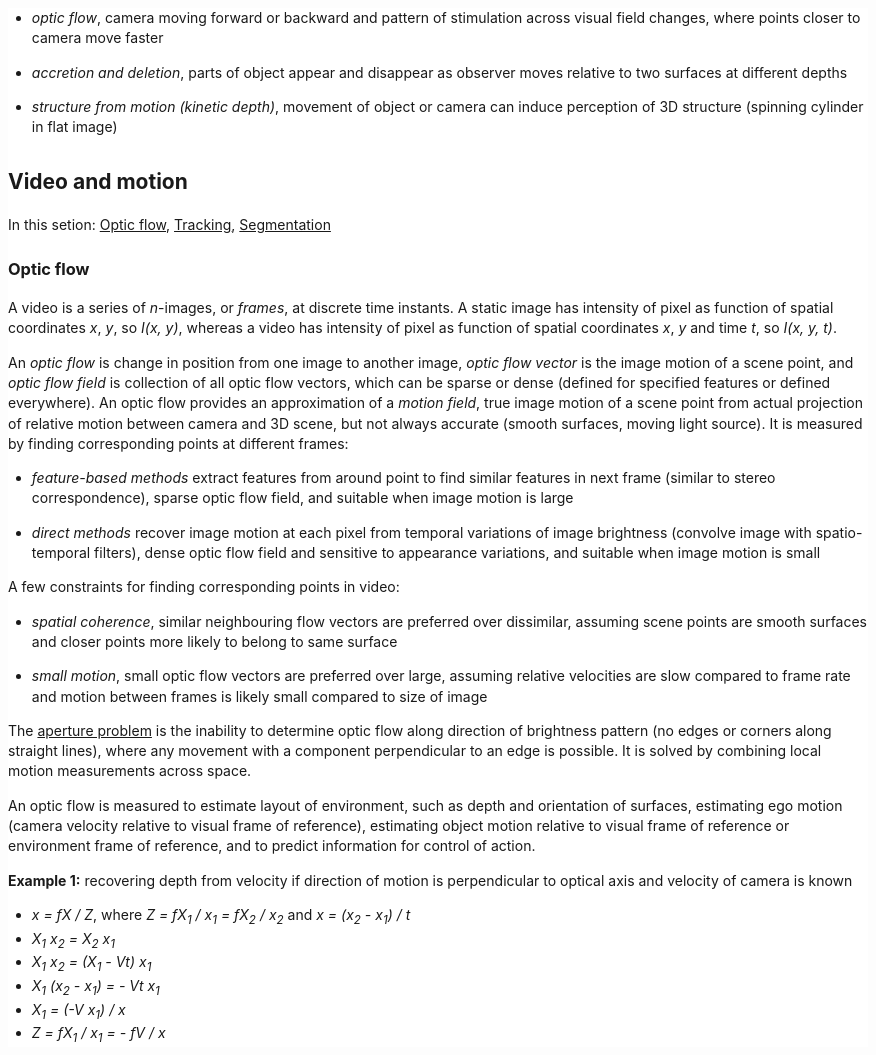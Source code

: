 - *optic flow*, camera moving forward or backward and pattern of stimulation across visual field changes, where points closer to camera move faster

- *accretion and deletion*, parts of object appear and disappear as observer moves relative to two surfaces at different depths

- *structure from motion (kinetic depth)*, movement of object or camera can induce perception of 3D structure (spinning cylinder in flat image)

## <a name="8" class="anchor"></a> Video and motion

In this setion: [Optic flow](#8.1), [Tracking](#8.2), [Segmentation](#8.3)

### <a name="8.1" class="anchor"></a> Optic flow

A video is a series of *n*-images, or *frames*, at discrete time instants. A static image has intensity of pixel as function of spatial coordinates *x*, *y*, so *I(x, y)*, whereas a video has intensity of pixel as function of spatial coordinates *x*, *y* and time *t*, so *I(x, y, t)*.

An *optic flow* is change in position from one image to another image, *optic flow vector* is the image motion of a scene point, and *optic flow field* is collection of all optic flow vectors, which can be sparse or dense (defined for specified features or defined everywhere). An optic flow provides an approximation of a *motion field*, true image motion of a scene point from actual projection of relative motion between camera and 3D scene, but not always accurate (smooth surfaces, moving light source). It is measured by finding corresponding points at different frames:

- *feature-based methods* extract features from around point to find similar features in next frame (similar to stereo correspondence), sparse optic flow field, and suitable when image motion is large

- *direct methods* recover image motion at each pixel from temporal variations of image brightness (convolve image with spatio-temporal filters), dense optic flow field and sensitive to appearance variations, and suitable when image motion is small

A few constraints for finding corresponding points in video:

- *spatial coherence*, similar neighbouring flow vectors are preferred over dissimilar, assuming scene points are smooth surfaces and closer points more likely to belong to same surface

- *small motion*, small optic flow vectors are preferred over large, assuming relative velocities are slow compared to frame rate and motion between frames is likely small compared to size of image

The [aperture problem](https://en.wikipedia.org/wiki/Motion_perception#The_aperture_problem) is the inability to determine optic flow along direction of brightness pattern (no edges or corners along straight lines), where any movement with a component perpendicular to an edge is possible. It is solved by combining local motion measurements across space.

An optic flow is measured to estimate layout of environment, such as depth and orientation of surfaces, estimating ego motion (camera velocity relative to visual frame of reference), estimating object motion relative to visual frame of reference or environment frame of reference, and to predict information for control of action.

**Example 1:** recovering depth from velocity if direction of motion is perpendicular to optical axis and velocity of camera is known

- *x = fX / Z*, where *Z = fX<sub>1</sub> / x<sub>1</sub> = fX<sub>2</sub> / x<sub>2</sub>* and *x = (x<sub>2</sub> - x<sub>1</sub>) / t*
- *X<sub>1</sub> x<sub>2</sub> = X<sub>2</sub> x<sub>1</sub>*
- *X<sub>1</sub> x<sub>2</sub> = (X<sub>1</sub> - Vt) x<sub>1</sub>*
- *X<sub>1</sub> (x<sub>2</sub> - x<sub>1</sub>) = - Vt x<sub>1</sub>*
- *X<sub>1</sub> = (-V x<sub>1</sub>) / x*
- *Z = fX<sub>1</sub> / x<sub>1</sub> = - fV / x*
